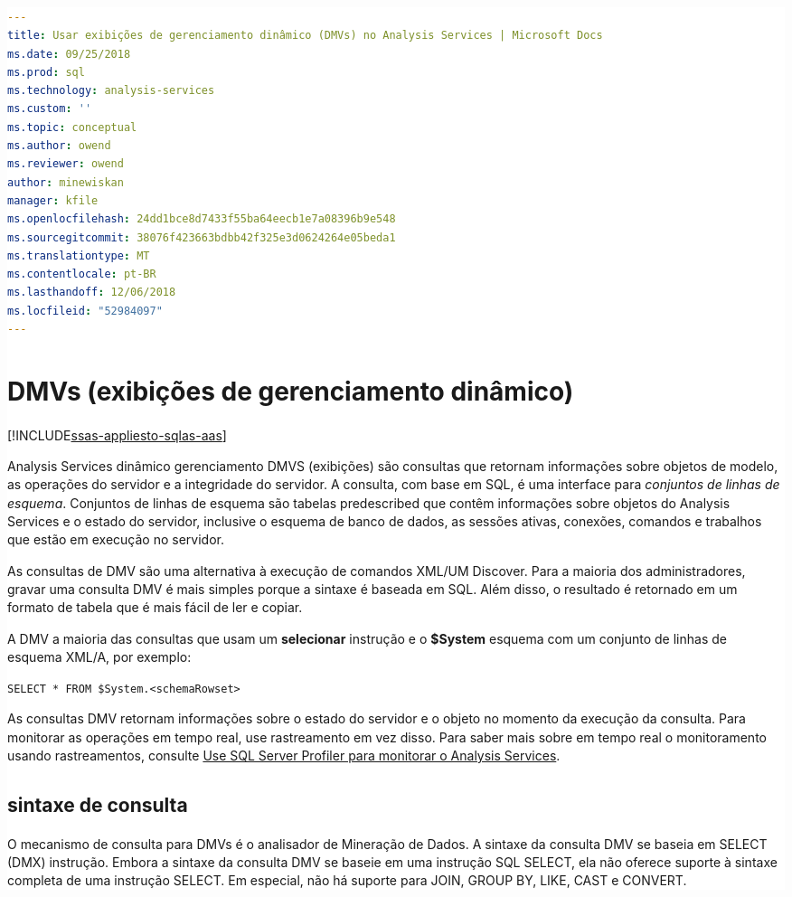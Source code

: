 ```yaml
---
title: Usar exibições de gerenciamento dinâmico (DMVs) no Analysis Services | Microsoft Docs
ms.date: 09/25/2018
ms.prod: sql
ms.technology: analysis-services
ms.custom: ''
ms.topic: conceptual
ms.author: owend
ms.reviewer: owend
author: minewiskan
manager: kfile
ms.openlocfilehash: 24dd1bce8d7433f55ba64eecb1e7a08396b9e548
ms.sourcegitcommit: 38076f423663bdbb42f325e3d0624264e05beda1
ms.translationtype: MT
ms.contentlocale: pt-BR
ms.lasthandoff: 12/06/2018
ms.locfileid: "52984097"
---
```

# <a name="dynamic-management-views-dmvs"></a>DMVs (exibições de gerenciamento dinâmico) 

[!INCLUDE[ssas-appliesto-sqlas-aas](../../includes/ssas-appliesto-sqlas-aas.md)]

Analysis Services dinâmico gerenciamento DMVS (exibições) são consultas que retornam informações sobre objetos de modelo, as operações do servidor e a integridade do servidor. A consulta, com base em SQL, é uma interface para *conjuntos de linhas de esquema*. Conjuntos de linhas de esquema são tabelas predescribed que contêm informações sobre objetos do Analysis Services e o estado do servidor, inclusive o esquema de banco de dados, as sessões ativas, conexões, comandos e trabalhos que estão em execução no servidor.

As consultas de DMV são uma alternativa à execução de comandos XML/UM Discover. Para a maioria dos administradores, gravar uma consulta DMV é mais simples porque a sintaxe é baseada em SQL. Além disso, o resultado é retornado em um formato de tabela que é mais fácil de ler e copiar. 
  
A DMV a maioria das consultas que usam um **selecionar** instrução e o **$System** esquema com um conjunto de linhas de esquema XML/A, por exemplo:  
  
```  
SELECT * FROM $System.<schemaRowset>  
```  
  
 As consultas DMV retornam informações sobre o estado do servidor e o objeto no momento da execução da consulta. Para monitorar as operações em tempo real, use rastreamento em vez disso. Para saber mais sobre em tempo real o monitoramento usando rastreamentos, consulte [Use SQL Server Profiler para monitorar o Analysis Services](../../analysis-services/instances/use-sql-server-profiler-to-monitor-analysis-services.md).  
  
## <a name="query-syntax"></a>sintaxe de consulta

O mecanismo de consulta para DMVs é o analisador de Mineração de Dados. A sintaxe da consulta DMV se baseia em SELECT &#40;DMX&#41; instrução. Embora a sintaxe da consulta DMV se baseie em uma instrução SQL SELECT, ela não oferece suporte à sintaxe completa de uma instrução SELECT. Em especial, não há suporte para JOIN, GROUP BY, LIKE, CAST e CONVERT.  
  